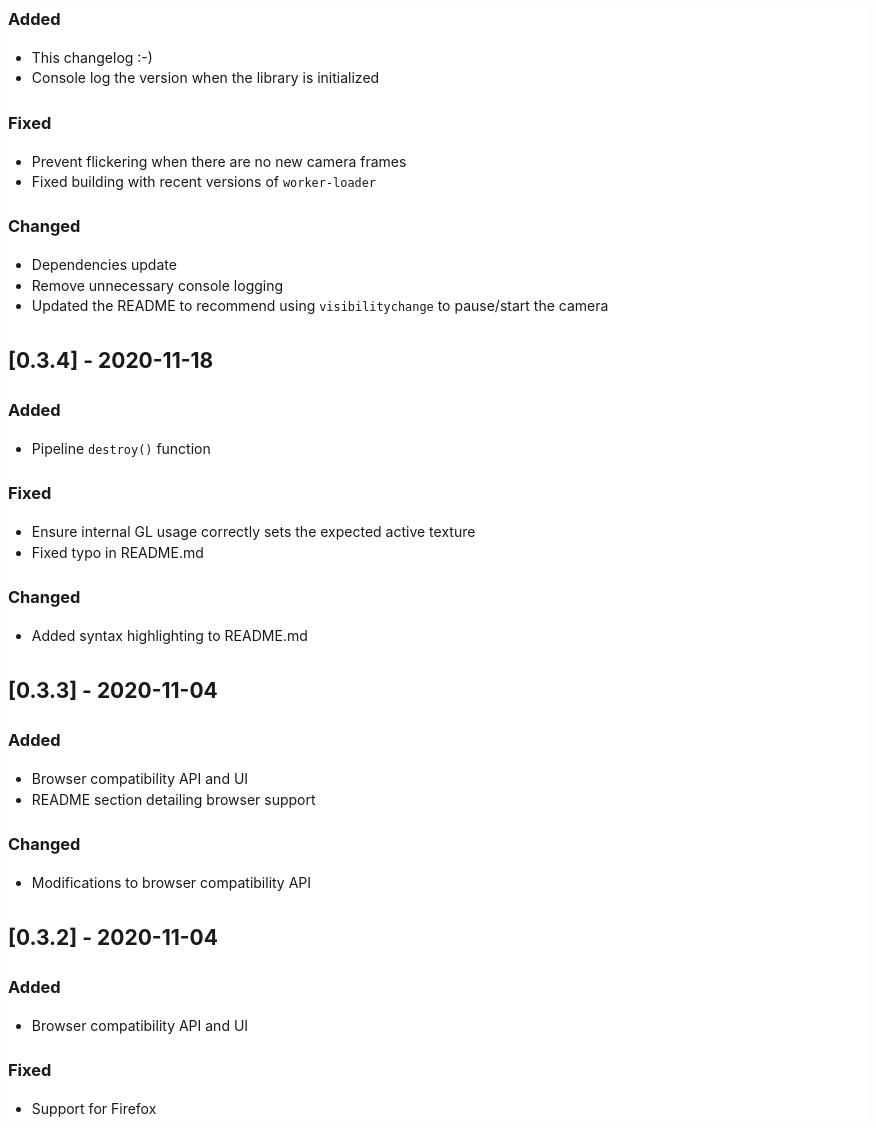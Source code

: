 ### Added

- This changelog :-)
- Console log the version when the library is initialized

### Fixed

- Prevent flickering when there are no new camera frames
- Fixed building with recent versions of `worker-loader`

### Changed

- Dependencies update
- Remove unnecessary console logging
- Updated the README to recommend using `visibilitychange` to pause/start the camera

## [0.3.4] - 2020-11-18

### Added

- Pipeline `destroy()` function

### Fixed

- Ensure internal GL usage correctly sets the expected active texture
- Fixed typo in README.md

### Changed

- Added syntax highlighting to README.md

## [0.3.3] - 2020-11-04

### Added

- Browser compatibility API and UI
- README section detailing browser support

### Changed

- Modifications to browser compatibility API

## [0.3.2] - 2020-11-04

### Added

- Browser compatibility API and UI

### Fixed

- Support for Firefox
